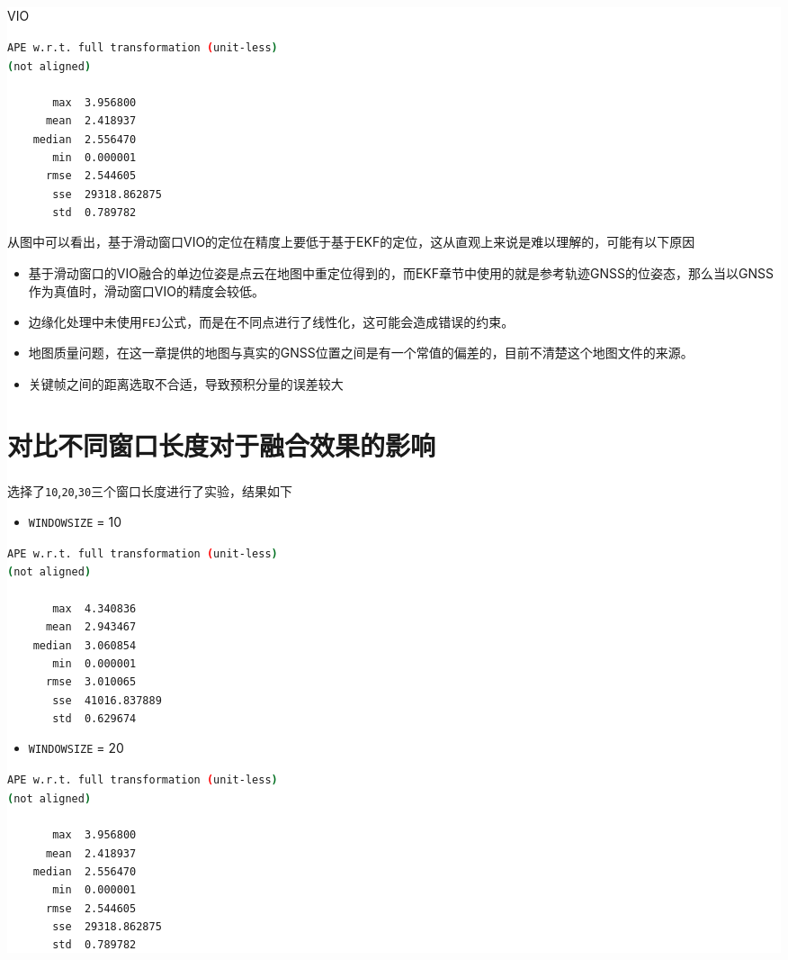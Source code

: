 VIO

```bash
APE w.r.t. full transformation (unit-less)
(not aligned)

       max	3.956800
      mean	2.418937
    median	2.556470
       min	0.000001
      rmse	2.544605
       sse	29318.862875
       std	0.789782
```

从图中可以看出，基于滑动窗口VIO的定位在精度上要低于基于EKF的定位，这从直观上来说是难以理解的，可能有以下原因

* 基于滑动窗口的VIO融合的单边位姿是点云在地图中重定位得到的，而EKF章节中使用的就是参考轨迹GNSS的位姿态，那么当以GNSS作为真值时，滑动窗口VIO的精度会较低。
* 边缘化处理中未使用`FEJ`公式，而是在不同点进行了线性化，这可能会造成错误的约束。
* 地图质量问题，在这一章提供的地图与真实的GNSS位置之间是有一个常值的偏差的，目前不清楚这个地图文件的来源。

* 关键帧之间的距离选取不合适，导致预积分量的误差较大

# 对比不同窗口长度对于融合效果的影响

选择了`10`,`20`,`30`三个窗口长度进行了实验，结果如下

* `WINDOWSIZE` = 10

```bash
APE w.r.t. full transformation (unit-less)
(not aligned)

       max	4.340836
      mean	2.943467
    median	3.060854
       min	0.000001
      rmse	3.010065
       sse	41016.837889
       std	0.629674
```

* `WINDOWSIZE` = 20

```bash
APE w.r.t. full transformation (unit-less)
(not aligned)

       max	3.956800
      mean	2.418937
    median	2.556470
       min	0.000001
      rmse	2.544605
       sse	29318.862875
       std	0.789782
```
